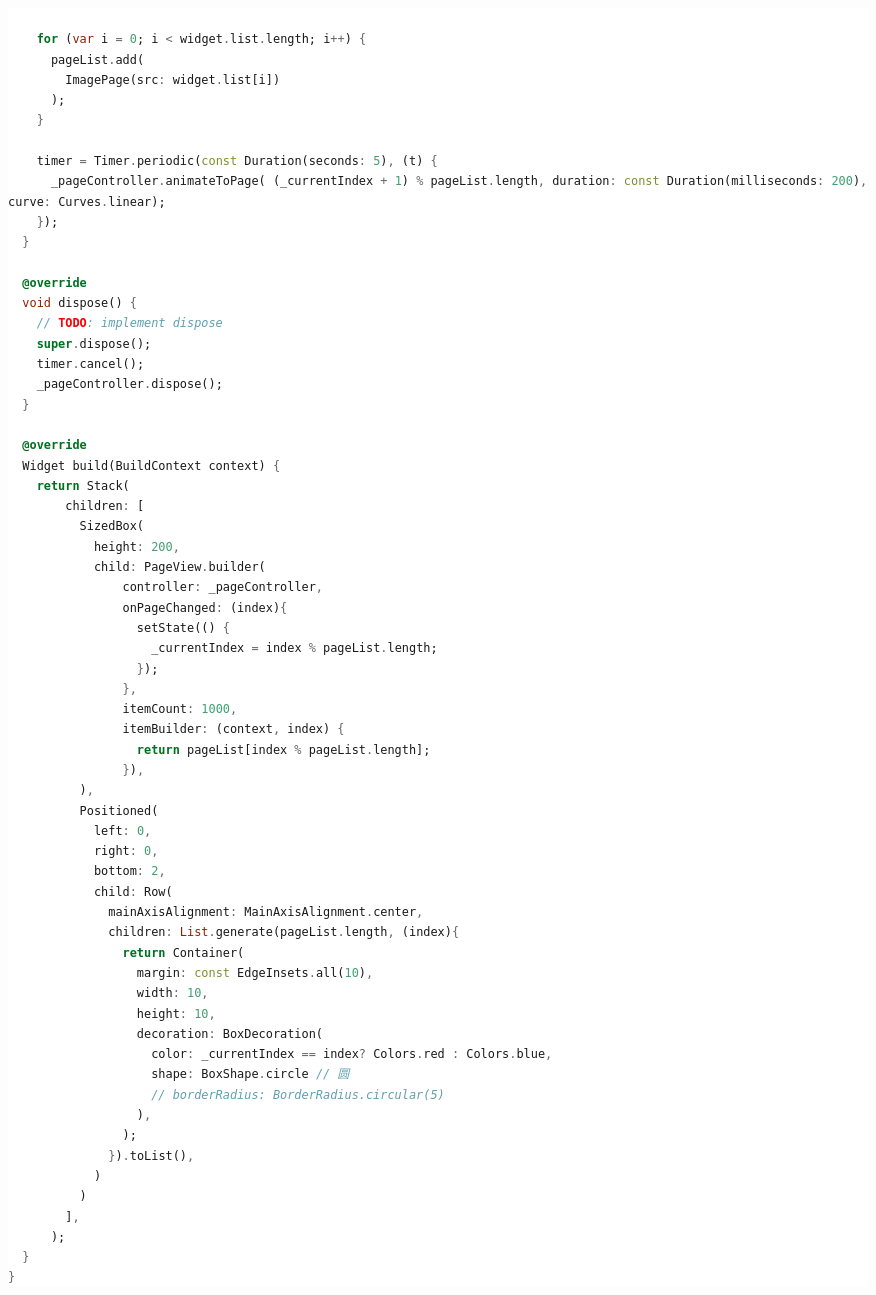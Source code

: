 ```dart

    for (var i = 0; i < widget.list.length; i++) {
      pageList.add(
        ImagePage(src: widget.list[i])
      );
    }

    timer = Timer.periodic(const Duration(seconds: 5), (t) {
      _pageController.animateToPage( (_currentIndex + 1) % pageList.length, duration: const Duration(milliseconds: 200), curve: Curves.linear);
    });
  }

  @override
  void dispose() {
    // TODO: implement dispose
    super.dispose();
    timer.cancel();
    _pageController.dispose();
  }

  @override
  Widget build(BuildContext context) {
    return Stack(
        children: [
          SizedBox(
            height: 200,
            child: PageView.builder(
                controller: _pageController,
                onPageChanged: (index){
                  setState(() {
                    _currentIndex = index % pageList.length;
                  });
                },
                itemCount: 1000,
                itemBuilder: (context, index) {
                  return pageList[index % pageList.length];
                }),
          ),
          Positioned(
            left: 0,
            right: 0,
            bottom: 2,
            child: Row(
              mainAxisAlignment: MainAxisAlignment.center,
              children: List.generate(pageList.length, (index){
                return Container(
                  margin: const EdgeInsets.all(10),
                  width: 10,
                  height: 10,
                  decoration: BoxDecoration(
                    color: _currentIndex == index? Colors.red : Colors.blue, 
                    shape: BoxShape.circle // 圆
                    // borderRadius: BorderRadius.circular(5)
                  ),
                );
              }).toList(),
            )
          )
        ],
      );
  }
}
```